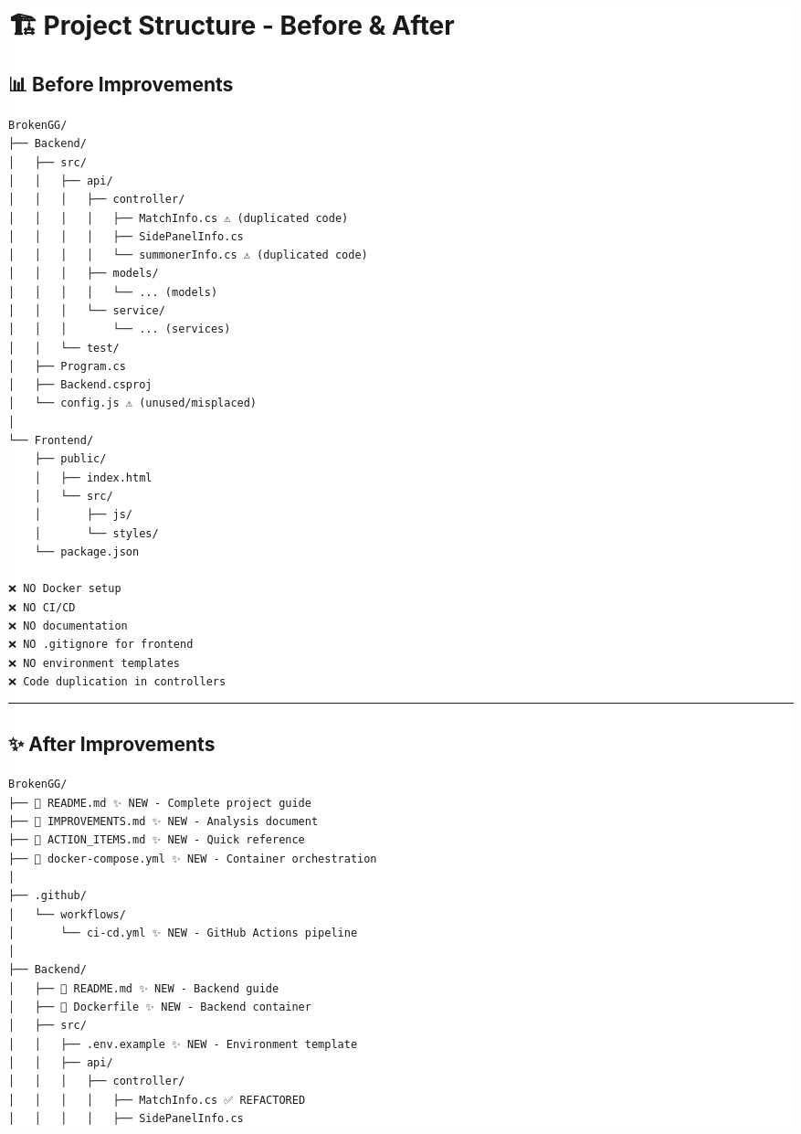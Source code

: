 # 🏗️ Project Structure - Before & After

## 📊 Before Improvements

```
BrokenGG/
├── Backend/
│   ├── src/
│   │   ├── api/
│   │   │   ├── controller/
│   │   │   │   ├── MatchInfo.cs ⚠️ (duplicated code)
│   │   │   │   ├── SidePanelInfo.cs
│   │   │   │   └── summonerInfo.cs ⚠️ (duplicated code)
│   │   │   ├── models/
│   │   │   │   └── ... (models)
│   │   │   └── service/
│   │   │       └── ... (services)
│   │   └── test/
│   ├── Program.cs
│   ├── Backend.csproj
│   └── config.js ⚠️ (unused/misplaced)
│
└── Frontend/
    ├── public/
    │   ├── index.html
    │   └── src/
    │       ├── js/
    │       └── styles/
    └── package.json

❌ NO Docker setup
❌ NO CI/CD
❌ NO documentation
❌ NO .gitignore for frontend
❌ NO environment templates
❌ Code duplication in controllers
```

---

## ✨ After Improvements

```
BrokenGG/
├── 📄 README.md ✨ NEW - Complete project guide
├── 📄 IMPROVEMENTS.md ✨ NEW - Analysis document
├── 📄 ACTION_ITEMS.md ✨ NEW - Quick reference
├── 🐳 docker-compose.yml ✨ NEW - Container orchestration
│
├── .github/
│   └── workflows/
│       └── ci-cd.yml ✨ NEW - GitHub Actions pipeline
│
├── Backend/
│   ├── 📄 README.md ✨ NEW - Backend guide
│   ├── 🐳 Dockerfile ✨ NEW - Backend container
│   ├── src/
│   │   ├── .env.example ✨ NEW - Environment template
│   │   ├── api/
│   │   │   ├── controller/
│   │   │   │   ├── MatchInfo.cs ✅ REFACTORED
│   │   │   │   ├── SidePanelInfo.cs
```